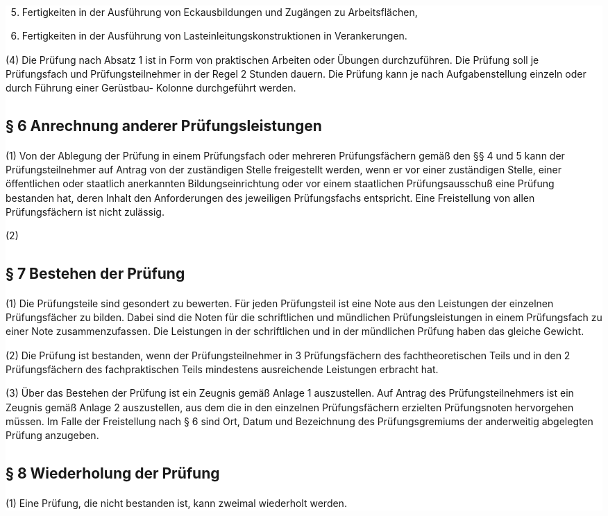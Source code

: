 
5.  Fertigkeiten in der Ausführung von Eckausbildungen und Zugängen zu
    Arbeitsflächen,


6.  Fertigkeiten in der Ausführung von Lasteinleitungskonstruktionen in
    Verankerungen.




(4) Die Prüfung nach Absatz 1 ist in Form von praktischen Arbeiten
oder Übungen durchzuführen. Die Prüfung soll je Prüfungsfach und
Prüfungsteilnehmer in der Regel 2 Stunden dauern. Die Prüfung kann je
nach Aufgabenstellung einzeln oder durch Führung einer Gerüstbau-
Kolonne durchgeführt werden.

## § 6 Anrechnung anderer Prüfungsleistungen

(1) Von der Ablegung der Prüfung in einem Prüfungsfach oder mehreren
Prüfungsfächern gemäß den §§ 4 und 5 kann der Prüfungsteilnehmer auf
Antrag von der zuständigen Stelle freigestellt werden, wenn er vor
einer zuständigen Stelle, einer öffentlichen oder staatlich
anerkannten Bildungseinrichtung oder vor einem staatlichen
Prüfungsausschuß eine Prüfung bestanden hat, deren Inhalt den
Anforderungen des jeweiligen Prüfungsfachs entspricht. Eine
Freistellung von allen Prüfungsfächern ist nicht zulässig.

(2)

## § 7 Bestehen der Prüfung

(1) Die Prüfungsteile sind gesondert zu bewerten. Für jeden
Prüfungsteil ist eine Note aus den Leistungen der einzelnen
Prüfungsfächer zu bilden. Dabei sind die Noten für die schriftlichen
und mündlichen Prüfungsleistungen in einem Prüfungsfach zu einer Note
zusammenzufassen. Die Leistungen in der schriftlichen und in der
mündlichen Prüfung haben das gleiche Gewicht.

(2) Die Prüfung ist bestanden, wenn der Prüfungsteilnehmer in 3
Prüfungsfächern des fachtheoretischen Teils und in den 2
Prüfungsfächern des fachpraktischen Teils mindestens ausreichende
Leistungen erbracht hat.

(3) Über das Bestehen der Prüfung ist ein Zeugnis gemäß Anlage 1
auszustellen. Auf Antrag des Prüfungsteilnehmers ist ein Zeugnis gemäß
Anlage 2 auszustellen, aus dem die in den einzelnen Prüfungsfächern
erzielten Prüfungsnoten hervorgehen müssen. Im Falle der Freistellung
nach § 6 sind Ort, Datum und Bezeichnung des Prüfungsgremiums der
anderweitig abgelegten Prüfung anzugeben.

## § 8 Wiederholung der Prüfung

(1) Eine Prüfung, die nicht bestanden ist, kann zweimal wiederholt
werden.
